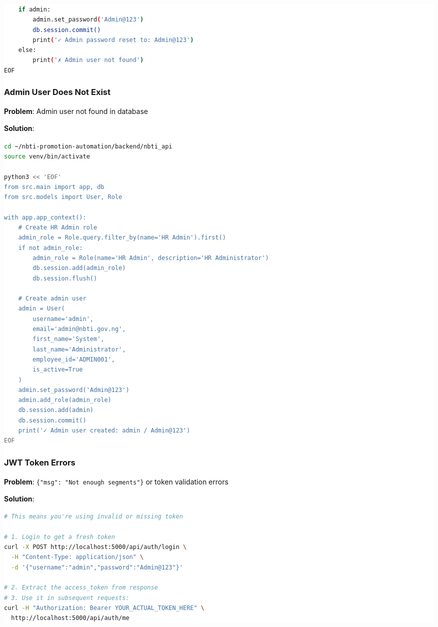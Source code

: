```bash
    if admin:
        admin.set_password('Admin@123')
        db.session.commit()
        print('✓ Admin password reset to: Admin@123')
    else:
        print('✗ Admin user not found')
EOF
```

### Admin User Does Not Exist

**Problem**: Admin user not found in database

**Solution**:
```bash
cd ~/nbti-promotion-automation/backend/nbti_api
source venv/bin/activate

python3 << 'EOF'
from src.main import app, db
from src.models import User, Role

with app.app_context():
    # Create HR Admin role
    admin_role = Role.query.filter_by(name='HR Admin').first()
    if not admin_role:
        admin_role = Role(name='HR Admin', description='HR Administrator')
        db.session.add(admin_role)
        db.session.flush()
    
    # Create admin user
    admin = User(
        username='admin',
        email='admin@nbti.gov.ng',
        first_name='System',
        last_name='Administrator',
        employee_id='ADMIN001',
        is_active=True
    )
    admin.set_password('Admin@123')
    admin.add_role(admin_role)
    db.session.add(admin)
    db.session.commit()
    print('✓ Admin user created: admin / Admin@123')
EOF
```

### JWT Token Errors

**Problem**: `{"msg": "Not enough segments"}` or token validation errors

**Solution**:
```bash
# This means you're using invalid or missing token

# 1. Login to get a fresh token
curl -X POST http://localhost:5000/api/auth/login \
  -H "Content-Type: application/json" \
  -d '{"username":"admin","password":"Admin@123"}'

# 2. Extract the access_token from response
# 3. Use it in subsequent requests:
curl -H "Authorization: Bearer YOUR_ACTUAL_TOKEN_HERE" \
  http://localhost:5000/api/auth/me
```